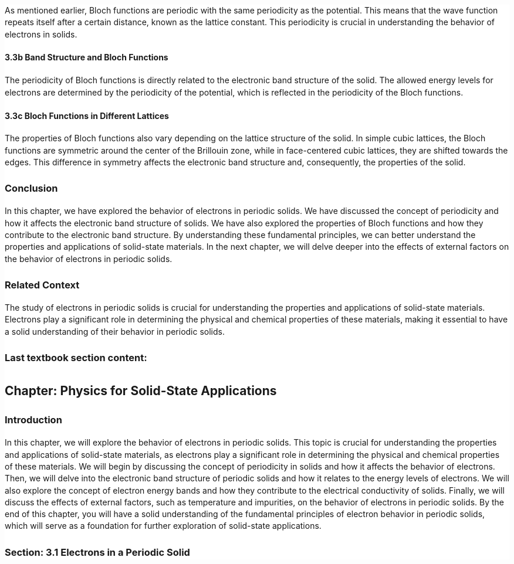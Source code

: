 As mentioned earlier, Bloch functions are periodic with the same periodicity as the potential. This means that the wave function repeats itself after a certain distance, known as the lattice constant. This periodicity is crucial in understanding the behavior of electrons in solids.

#### 3.3b Band Structure and Bloch Functions

The periodicity of Bloch functions is directly related to the electronic band structure of the solid. The allowed energy levels for electrons are determined by the periodicity of the potential, which is reflected in the periodicity of the Bloch functions.

#### 3.3c Bloch Functions in Different Lattices

The properties of Bloch functions also vary depending on the lattice structure of the solid. In simple cubic lattices, the Bloch functions are symmetric around the center of the Brillouin zone, while in face-centered cubic lattices, they are shifted towards the edges. This difference in symmetry affects the electronic band structure and, consequently, the properties of the solid.

### Conclusion

In this chapter, we have explored the behavior of electrons in periodic solids. We have discussed the concept of periodicity and how it affects the electronic band structure of solids. We have also explored the properties of Bloch functions and how they contribute to the electronic band structure. By understanding these fundamental principles, we can better understand the properties and applications of solid-state materials. In the next chapter, we will delve deeper into the effects of external factors on the behavior of electrons in periodic solids.


### Related Context
The study of electrons in periodic solids is crucial for understanding the properties and applications of solid-state materials. Electrons play a significant role in determining the physical and chemical properties of these materials, making it essential to have a solid understanding of their behavior in periodic solids.

### Last textbook section content:

## Chapter: Physics for Solid-State Applications

### Introduction

In this chapter, we will explore the behavior of electrons in periodic solids. This topic is crucial for understanding the properties and applications of solid-state materials, as electrons play a significant role in determining the physical and chemical properties of these materials. We will begin by discussing the concept of periodicity in solids and how it affects the behavior of electrons. Then, we will delve into the electronic band structure of periodic solids and how it relates to the energy levels of electrons. We will also explore the concept of electron energy bands and how they contribute to the electrical conductivity of solids. Finally, we will discuss the effects of external factors, such as temperature and impurities, on the behavior of electrons in periodic solids. By the end of this chapter, you will have a solid understanding of the fundamental principles of electron behavior in periodic solids, which will serve as a foundation for further exploration of solid-state applications.

### Section: 3.1 Electrons in a Periodic Solid
